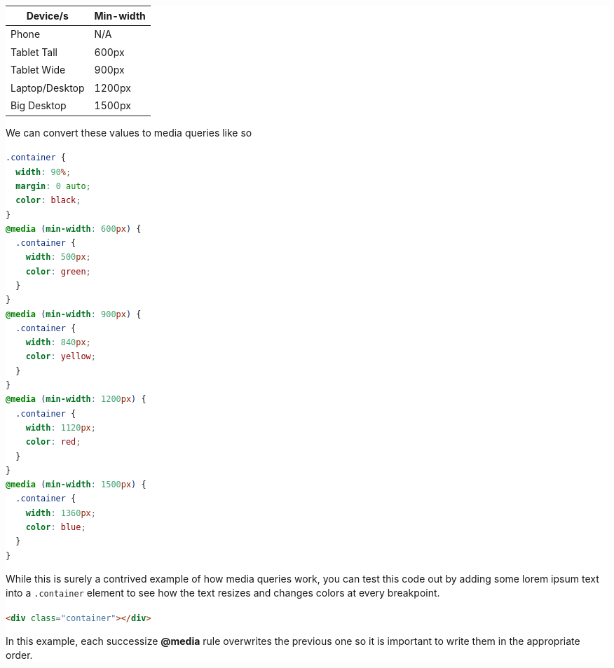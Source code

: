 | Device/s        | Min-width |
| --------------- | --------- |
| Phone           | N/A       |
| Tablet Tall     | 600px     |
| Tablet Wide     | 900px     |
| Laptop/Desktop  | 1200px    |
| Big Desktop     | 1500px    |

We can convert these values to media queries like so
```css
.container {
  width: 90%;
  margin: 0 auto;
  color: black;
}
@media (min-width: 600px) {
  .container {
    width: 500px;
    color: green;
  }
}
@media (min-width: 900px) {
  .container {
    width: 840px;
    color: yellow;
  }
}
@media (min-width: 1200px) {
  .container {
    width: 1120px;
    color: red;
  }
}
@media (min-width: 1500px) {
  .container {
    width: 1360px;
    color: blue;
  }
}
```

While this is surely a contrived example of how media queries work, you can test this code out by adding some lorem ipsum text into a `.container` element to see how the text resizes and changes colors at every breakpoint.
```html
<div class="container"></div>
``` 

In this example, each successize **@media** rule overwrites the previous one so it is important to write them in the appropriate order.  
